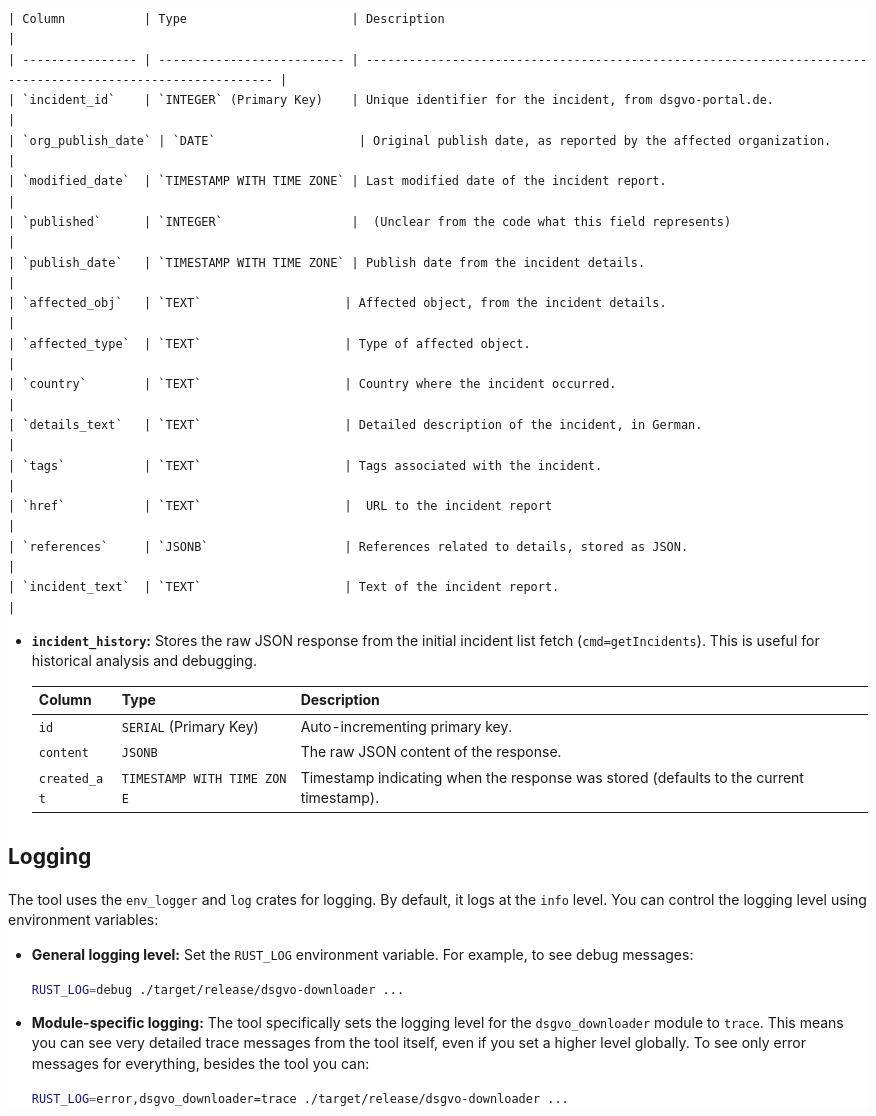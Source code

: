     | Column           | Type                       | Description                                                                                                 |
    | ---------------- | -------------------------- | ----------------------------------------------------------------------------------------------------------- |
    | `incident_id`    | `INTEGER` (Primary Key)    | Unique identifier for the incident, from dsgvo-portal.de.                                                       |
    | `org_publish_date` | `DATE`                    | Original publish date, as reported by the affected organization.                                          |
    | `modified_date`  | `TIMESTAMP WITH TIME ZONE` | Last modified date of the incident report.                                                                   |
    | `published`      | `INTEGER`                  |  (Unclear from the code what this field represents)                                                            |
    | `publish_date`   | `TIMESTAMP WITH TIME ZONE` | Publish date from the incident details.                                                                         |
    | `affected_obj`   | `TEXT`                    | Affected object, from the incident details.                                                                  |
    | `affected_type`  | `TEXT`                    | Type of affected object.                                                                              |
    | `country`        | `TEXT`                    | Country where the incident occurred.                                                                     |
    | `details_text`   | `TEXT`                    | Detailed description of the incident, in German.                                                            |
    | `tags`           | `TEXT`                    | Tags associated with the incident.                                                                           |
    | `href`           | `TEXT`                    |  URL to the incident report                                            |
    | `references`     | `JSONB`                   | References related to details, stored as JSON.                                                              |
    | `incident_text`  | `TEXT`                    | Text of the incident report.                                                                               |

*   **`incident_history`:**  Stores the raw JSON response from the initial incident list fetch (`cmd=getIncidents`). This is useful for historical analysis and debugging.

    | Column       | Type                       | Description                                                                            |
    | ------------ | -------------------------- | -------------------------------------------------------------------------------------- |
    | `id`         | `SERIAL` (Primary Key)    | Auto-incrementing primary key.                                                          |
    | `content`    | `JSONB`                   | The raw JSON content of the response.                                                  |
    | `created_at` | `TIMESTAMP WITH TIME ZONE` | Timestamp indicating when the response was stored (defaults to the current timestamp). |

## Logging

The tool uses the `env_logger` and `log` crates for logging.  By default, it logs at the `info` level. You can control the logging level using environment variables:

*   **General logging level:**  Set the `RUST_LOG` environment variable.  For example, to see debug messages:

    ```bash
    RUST_LOG=debug ./target/release/dsgvo-downloader ...
    ```

*   **Module-specific logging:** The tool specifically sets the logging level for the `dsgvo_downloader` module to `trace`.  This means you can see very detailed trace messages from the tool itself, even if you set a higher level globally.  To see only error messages for everything, besides the tool you can:

     ```bash
     RUST_LOG=error,dsgvo_downloader=trace ./target/release/dsgvo-downloader ...
     ```

